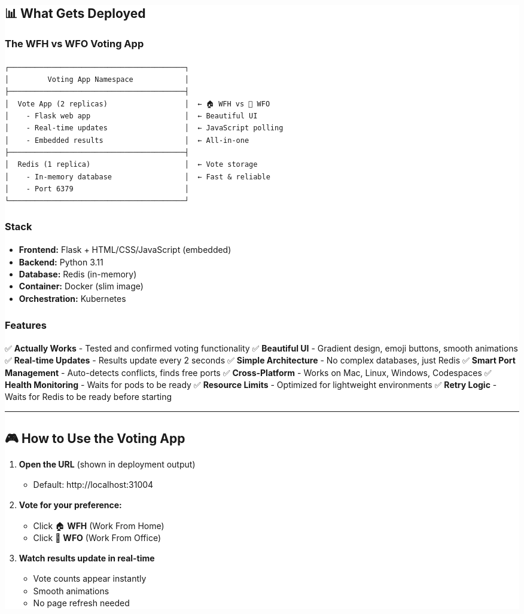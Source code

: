 
## 📊 What Gets Deployed

### The WFH vs WFO Voting App

```
┌─────────────────────────────────────────┐
│         Voting App Namespace            │
├─────────────────────────────────────────┤
│  Vote App (2 replicas)                  │  ← 🏠 WFH vs 🏢 WFO
│    - Flask web app                      │  ← Beautiful UI
│    - Real-time updates                  │  ← JavaScript polling
│    - Embedded results                   │  ← All-in-one
├─────────────────────────────────────────┤
│  Redis (1 replica)                      │  ← Vote storage
│    - In-memory database                 │  ← Fast & reliable
│    - Port 6379                          │
└─────────────────────────────────────────┘
```

### Stack

- **Frontend:** Flask + HTML/CSS/JavaScript (embedded)
- **Backend:** Python 3.11
- **Database:** Redis (in-memory)
- **Container:** Docker (slim image)
- **Orchestration:** Kubernetes

### Features

✅ **Actually Works** - Tested and confirmed voting functionality
✅ **Beautiful UI** - Gradient design, emoji buttons, smooth animations
✅ **Real-time Updates** - Results update every 2 seconds
✅ **Simple Architecture** - No complex databases, just Redis
✅ **Smart Port Management** - Auto-detects conflicts, finds free ports
✅ **Cross-Platform** - Works on Mac, Linux, Windows, Codespaces
✅ **Health Monitoring** - Waits for pods to be ready
✅ **Resource Limits** - Optimized for lightweight environments
✅ **Retry Logic** - Waits for Redis to be ready before starting

---

## 🎮 How to Use the Voting App

1. **Open the URL** (shown in deployment output)
   - Default: http://localhost:31004

2. **Vote for your preference:**
   - Click 🏠 **WFH** (Work From Home)
   - Click 🏢 **WFO** (Work From Office)

3. **Watch results update in real-time**
   - Vote counts appear instantly
   - Smooth animations
   - No page refresh needed
